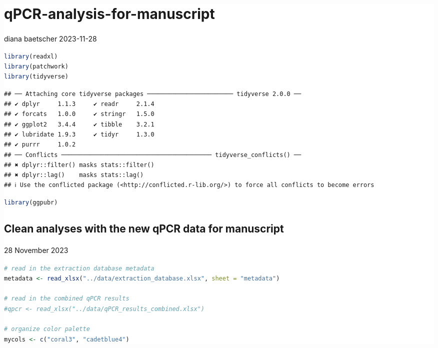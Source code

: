 qPCR-analysis-for-manuscript
================
diana baetscher
2023-11-28

``` r
library(readxl)
library(patchwork)
library(tidyverse)
```

    ## ── Attaching core tidyverse packages ──────────────────────── tidyverse 2.0.0 ──
    ## ✔ dplyr     1.1.3     ✔ readr     2.1.4
    ## ✔ forcats   1.0.0     ✔ stringr   1.5.0
    ## ✔ ggplot2   3.4.4     ✔ tibble    3.2.1
    ## ✔ lubridate 1.9.3     ✔ tidyr     1.3.0
    ## ✔ purrr     1.0.2     
    ## ── Conflicts ────────────────────────────────────────── tidyverse_conflicts() ──
    ## ✖ dplyr::filter() masks stats::filter()
    ## ✖ dplyr::lag()    masks stats::lag()
    ## ℹ Use the conflicted package (<http://conflicted.r-lib.org/>) to force all conflicts to become errors

``` r
library(ggpubr)
```

## Clean analyses with the new qPCR data for manuscript

28 November 2023

``` r
# read in the extraction database metadata
metadata <- read_xlsx("../data/extraction_database.xlsx", sheet = "metadata")

# read in the combined qPCR results
#qpcr <- read_xlsx("../data/qPCR_results_combined.xlsx")

# organize color palette
mycols <- c("coral3", "cadetblue4")
```
